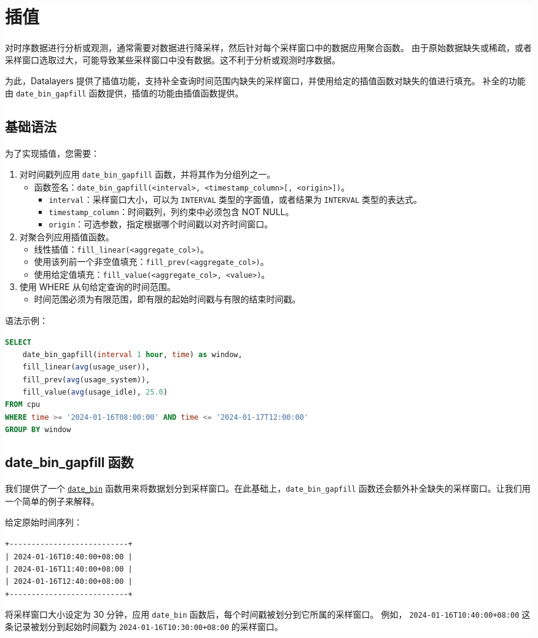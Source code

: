 # 插值

对时序数据进行分析或观测，通常需要对数据进行降采样，然后针对每个采样窗口中的数据应用聚合函数。
由于原始数据缺失或稀疏，或者采样窗口选取过大，可能导致某些采样窗口中没有数据。这不利于分析或观测时序数据。

为此，Datalayers 提供了插值功能，支持补全查询时间范围内缺失的采样窗口，并使用给定的插值函数对缺失的值进行填充。
补全的功能由 `date_bin_gapfill` 函数提供，插值的功能由插值函数提供。

## 基础语法

为了实现插值，您需要：

1. 对时间戳列应用 `date_bin_gapfill` 函数，并将其作为分组列之一。
    - 函数签名：`date_bin_gapfill(<interval>, <timestamp_column>[, <origin>])`。
        - `interval`：采样窗口大小，可以为 `INTERVAL` 类型的字面值，或者结果为 `INTERVAL` 类型的表达式。
        - `timestamp_column`：时间戳列，列约束中必须包含 NOT NULL。
        - `origin`：可选参数，指定根据哪个时间戳以对齐时间窗口。
2. 对聚合列应用插值函数。
    - 线性插值：`fill_linear(<aggregate_col>)`。
    - 使用该列前一个非空值填充：`fill_prev(<aggregate_col>)`。
    - 使用给定值填充：`fill_value(<aggregate_col>, <value>)`。
3. 使用 WHERE 从句给定查询的时间范围。
    - 时间范围必须为有限范围，即有限的起始时间戳与有限的结束时间戳。

语法示例：

``` sql
SELECT 
    date_bin_gapfill(interval 1 hour, time) as window,
    fill_linear(avg(usage_user)),
    fill_prev(avg(usage_system)),
    fill_value(avg(usage_idle), 25.0)
FROM cpu
WHERE time >= '2024-01-16T08:00:00' AND time <= '2024-01-17T12:00:00'
GROUP BY window
```

## date_bin_gapfill 函数

我们提供了一个 [`date_bin`](./date.md) 函数用来将数据划分到采样窗口。在此基础上，`date_bin_gapfill` 函数还会额外补全缺失的采样窗口。让我们用一个简单的例子来解释。

给定原始时间序列：

``` text
+---------------------------+
| 2024-01-16T10:40:00+08:00 |
| 2024-01-16T11:40:00+08:00 |
| 2024-01-16T12:40:00+08:00 |
+---------------------------+
```

将采样窗口大小设定为 30 分钟，应用 `date_bin` 函数后，每个时间戳被划分到它所属的采样窗口。
例如， `2024-01-16T10:40:00+08:00` 这条记录被划分到起始时间戳为 `2024-01-16T10:30:00+08:00` 的采样窗口。
